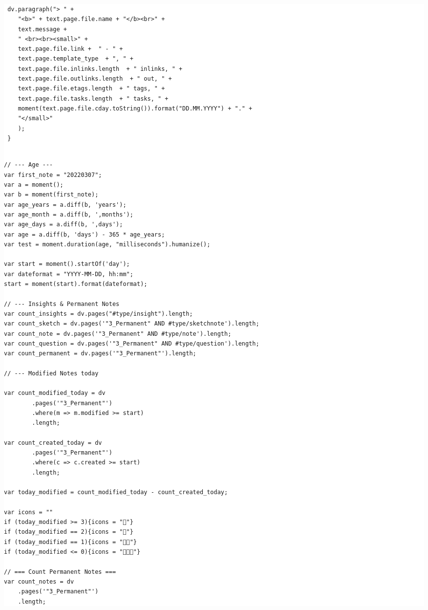 ```dataviewjs 
 dv.paragraph("> " +
 	"<b>" + text.page.file.name + "</b><br>" +
 	text.message + 
 	" <br><br><small>" + 
 	text.page.file.link +  " - " +
 	text.page.template_type  + ", " +
 	text.page.file.inlinks.length  + " inlinks, " +
 	text.page.file.outlinks.length  + " out, " +
 	text.page.file.etags.length  + " tags, " +
 	text.page.file.tasks.length  + " tasks, " +
 	moment(text.page.file.cday.toString()).format("DD.MM.YYYY") + "." +
 	"</small>"
 	);
 } 
 ```


```dataviewjs 

// --- Age ---
var first_note = "20220307";
var a = moment();
var b = moment(first_note);
var age_years = a.diff(b, 'years');
var age_month = a.diff(b, ',months');
var age_days = a.diff(b, ',days');
var age = a.diff(b, 'days') - 365 * age_years;
var test = moment.duration(age, "milliseconds").humanize();

var start = moment().startOf('day'); 
var dateformat = "YYYY-MM-DD, hh:mm";
start = moment(start).format(dateformat);

// --- Insights & Permanent Notes
var count_insights = dv.pages("#type/insight").length; 
var count_sketch = dv.pages('"3_Permanent" AND #type/sketchnote').length;  
var count_note = dv.pages('"3_Permanent" AND #type/note').length;  
var count_question = dv.pages('"3_Permanent" AND #type/question').length;  
var count_permanent = dv.pages('"3_Permanent"').length; 

// --- Modified Notes today

var count_modified_today = dv
		.pages('"3_Permanent"')
		.where(m => m.modified >= start)
		.length; 

var count_created_today = dv
		.pages('"3_Permanent"')
		.where(c => c.created >= start)
		.length; 
		
var today_modified = count_modified_today - count_created_today;

var icons = ""
if (today_modified >= 3){icons = "🍌"} 
if (today_modified == 2){icons = "🍏"} 
if (today_modified == 1){icons = "🍏🍏"}
if (today_modified <= 0){icons = "🍏🍏🍏"}

// === Count Permanent Notes ===
var count_notes = dv
	.pages('"3_Permanent"')
	.length;
```